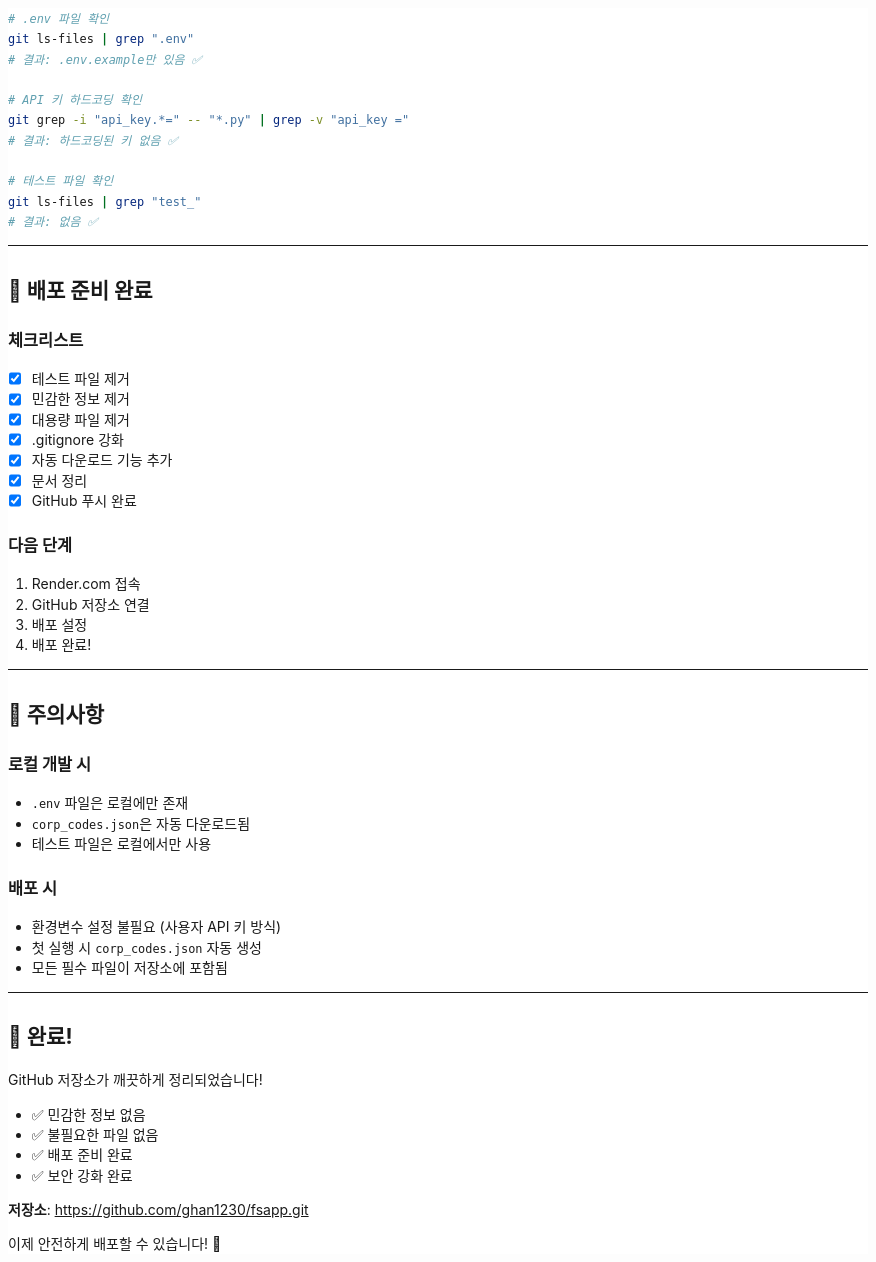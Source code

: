 ```bash
# .env 파일 확인
git ls-files | grep ".env"
# 결과: .env.example만 있음 ✅

# API 키 하드코딩 확인
git grep -i "api_key.*=" -- "*.py" | grep -v "api_key ="
# 결과: 하드코딩된 키 없음 ✅

# 테스트 파일 확인
git ls-files | grep "test_"
# 결과: 없음 ✅
```

---

## 🎯 배포 준비 완료

### 체크리스트
- [x] 테스트 파일 제거
- [x] 민감한 정보 제거
- [x] 대용량 파일 제거
- [x] .gitignore 강화
- [x] 자동 다운로드 기능 추가
- [x] 문서 정리
- [x] GitHub 푸시 완료

### 다음 단계
1. Render.com 접속
2. GitHub 저장소 연결
3. 배포 설정
4. 배포 완료!

---

## 📝 주의사항

### 로컬 개발 시
- `.env` 파일은 로컬에만 존재
- `corp_codes.json`은 자동 다운로드됨
- 테스트 파일은 로컬에서만 사용

### 배포 시
- 환경변수 설정 불필요 (사용자 API 키 방식)
- 첫 실행 시 `corp_codes.json` 자동 생성
- 모든 필수 파일이 저장소에 포함됨

---

## 🎉 완료!

GitHub 저장소가 깨끗하게 정리되었습니다!

- ✅ 민감한 정보 없음
- ✅ 불필요한 파일 없음
- ✅ 배포 준비 완료
- ✅ 보안 강화 완료

**저장소**: https://github.com/ghan1230/fsapp.git

이제 안전하게 배포할 수 있습니다! 🚀
